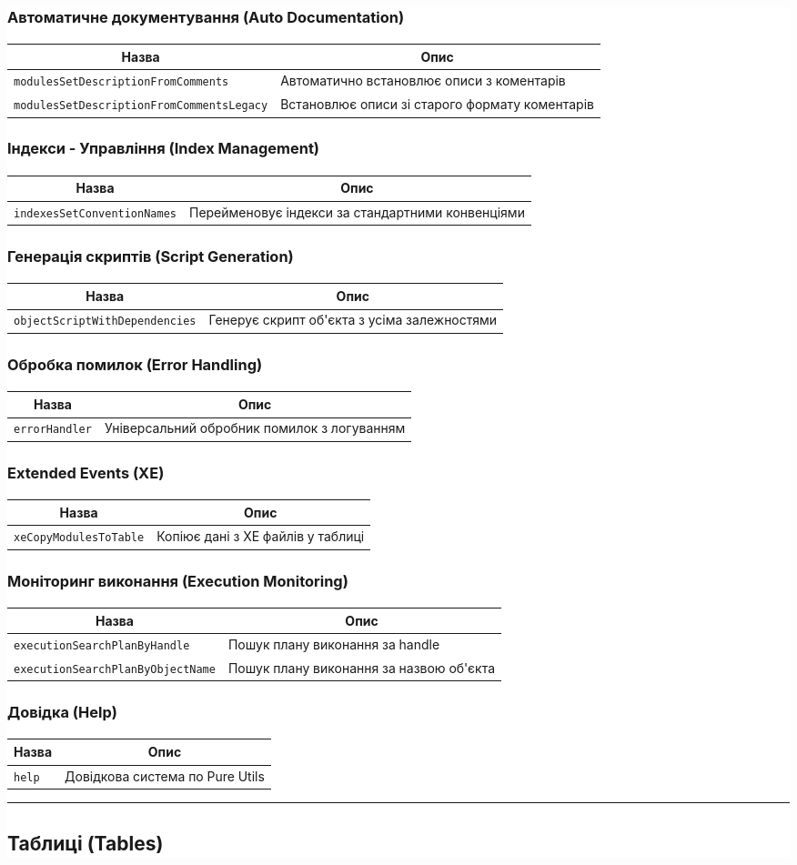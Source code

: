 ### Автоматичне документування (Auto Documentation)

| Назва | Опис |
|-------|------|
| `modulesSetDescriptionFromComments` | Автоматично встановлює описи з коментарів |
| `modulesSetDescriptionFromCommentsLegacy` | Встановлює описи зі старого формату коментарів |

### Індекси - Управління (Index Management)

| Назва | Опис |
|-------|------|
| `indexesSetConventionNames` | Перейменовує індекси за стандартними конвенціями |

### Генерація скриптів (Script Generation)

| Назва | Опис |
|-------|------|
| `objectScriptWithDependencies` | Генерує скрипт об'єкта з усіма залежностями |

### Обробка помилок (Error Handling)

| Назва | Опис |
|-------|------|
| `errorHandler` | Універсальний обробник помилок з логуванням |

### Extended Events (XE)

| Назва | Опис |
|-------|------|
| `xeCopyModulesToTable` | Копіює дані з XE файлів у таблиці |

### Моніторинг виконання (Execution Monitoring)

| Назва | Опис |
|-------|------|
| `executionSearchPlanByHandle` | Пошук плану виконання за handle |
| `executionSearchPlanByObjectName` | Пошук плану виконання за назвою об'єкта |

### Довідка (Help)

| Назва | Опис |
|-------|------|
| `help` | Довідкова система по Pure Utils |

---

## Таблиці (Tables)
